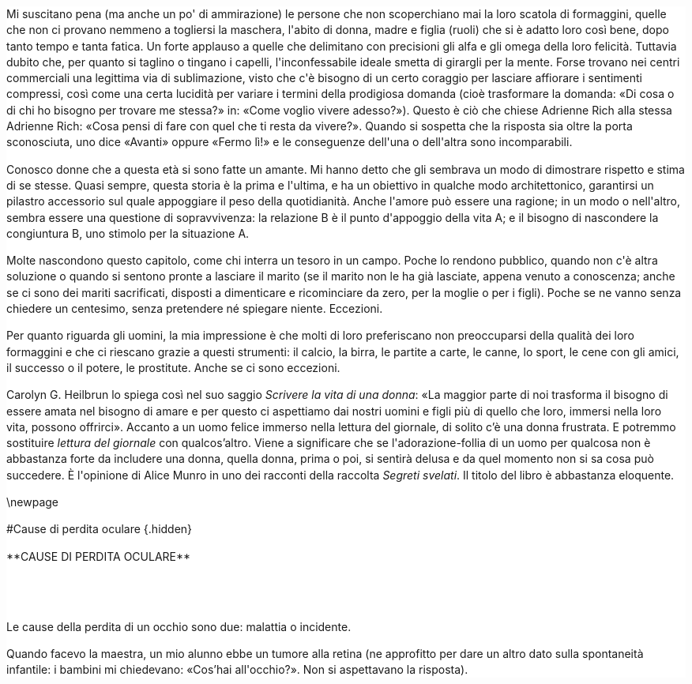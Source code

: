 Mi suscitano pena (ma anche un po' di ammirazione) le persone che non scoperchiano mai la loro scatola di formaggini, quelle che non ci provano nemmeno a togliersi la maschera, l'abito di donna, madre e figlia (ruoli) che si è adatto loro così bene, dopo tanto tempo e tanta fatica. Un forte applauso a quelle che delimitano con precisioni gli alfa e gli omega della loro felicità. Tuttavia dubito che, per quanto si taglino o tingano i capelli, l'inconfessabile ideale smetta di girargli per la mente. Forse trovano nei centri commerciali una legittima via di sublimazione, visto che c'è bisogno di un certo coraggio per lasciare affiorare i sentimenti compressi, così come una certa lucidità per variare i termini della prodigiosa domanda (cioè trasformare la domanda: «Di cosa o di chi ho bisogno per trovare me stessa?» in: «Come voglio vivere adesso?»). Questo è ciò che chiese Adrienne Rich alla stessa Adrienne Rich: «Cosa pensi di fare con quel che ti resta da vivere?». Quando si sospetta che la risposta sia oltre la porta sconosciuta, uno dice «Avanti» oppure «Fermo lì!» e le conseguenze dell'una o dell'altra sono incomparabili.

Conosco donne che a questa età si sono fatte un amante. Mi hanno detto che gli sembrava un modo di dimostrare rispetto e stima di se stesse. Quasi sempre, questa storia è la prima e l'ultima, e ha un obiettivo in qualche modo architettonico, garantirsi un pilastro accessorio sul quale appoggiare il peso della quotidianità. Anche l'amore può essere una ragione; in un modo o nell'altro, sembra essere una questione di sopravvivenza: la relazione B è il punto d'appoggio della vita A; e il bisogno di nascondere la congiuntura B, uno stimolo per la situazione A.

Molte nascondono questo capitolo, come chi interra un tesoro in un campo. Poche lo rendono pubblico, quando non c'è altra soluzione o quando si sentono pronte a lasciare il marito (se il marito non le ha già lasciate, appena venuto a conoscenza; anche se ci sono dei mariti sacrificati, disposti a dimenticare e ricominciare da zero, per la moglie o per i figli). Poche se ne vanno senza chiedere un centesimo, senza pretendere né spiegare niente. Eccezioni.

Per quanto riguarda gli uomini, la mia impressione è che molti di loro preferiscano non preoccuparsi della qualità dei loro formaggini e che ci riescano grazie a questi strumenti: il calcio, la birra, le partite a carte, le canne, lo sport, le cene con gli amici, il successo o il potere, le prostitute. Anche se ci sono eccezioni.

Carolyn G. Heilbrun lo spiega così nel suo saggio *Scrivere la vita di una donna*: «La maggior parte di noi trasforma il bisogno di essere amata nel bisogno di amare e per questo ci aspettiamo dai nostri uomini e figli più di quello che loro, immersi nella loro vita, possono offrirci». Accanto a un uomo felice immerso nella lettura del giornale, di solito c’è una donna frustrata. E potremmo sostituire *lettura del giornale* con qualcos’altro. Viene a significare che se l'adorazione-follia di un uomo per qualcosa non è abbastanza forte da includere una donna, quella donna, prima o poi, si sentirà delusa e da quel momento non si sa cosa può succedere. È l'opinione di Alice Munro in uno dei racconti della raccolta *Segreti svelati*. Il titolo del libro è abbastanza eloquente.

\newpage
<div class="breakpage"></div>

#Cause di perdita oculare {.hidden}

<p class="aligncenter">**CAUSE DI PERDITA OCULARE**</p>

<br/>

<br/>

<p class="linepull"> Le cause della perdita di un occhio sono due: malattia o incidente.</p>

Quando facevo la maestra, un mio alunno ebbe un tumore alla retina (ne approfitto per dare un altro dato sulla spontaneità infantile: i bambini mi chiedevano: «Cos’hai all'occhio?». Non si aspettavano la risposta).
